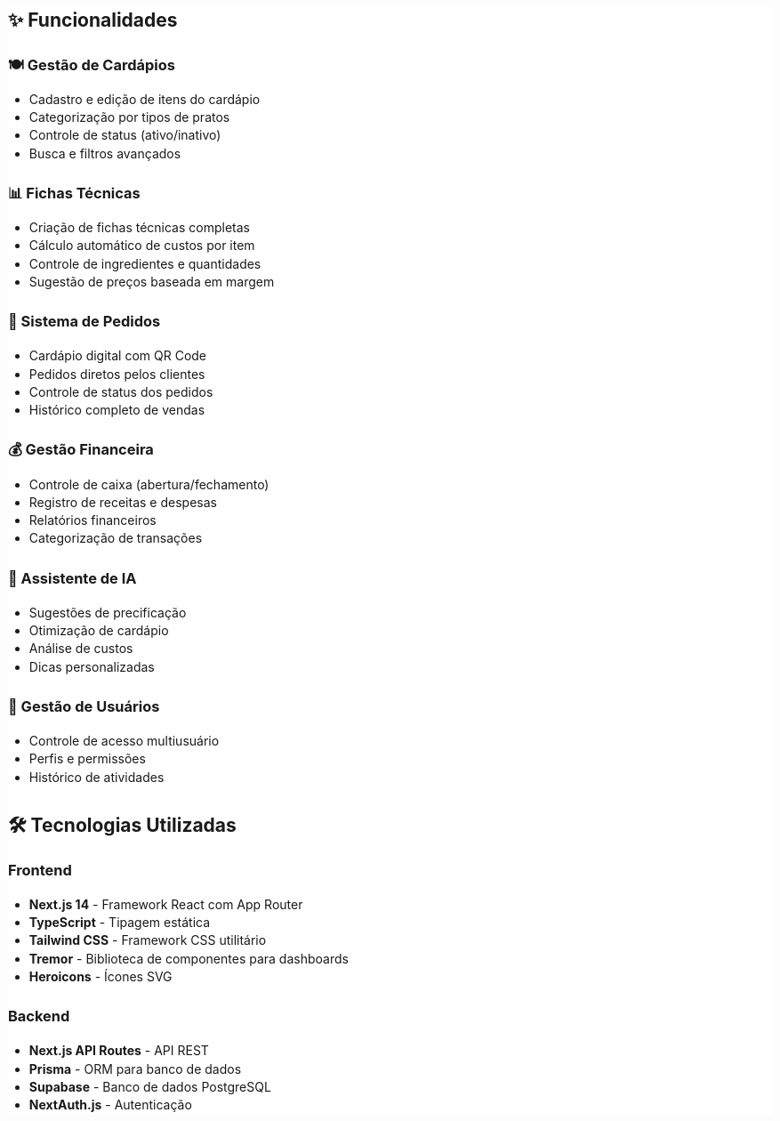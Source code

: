 ## ✨ Funcionalidades

### 🍽️ Gestão de Cardápios
- Cadastro e edição de itens do cardápio
- Categorização por tipos de pratos
- Controle de status (ativo/inativo)
- Busca e filtros avançados

### 📊 Fichas Técnicas
- Criação de fichas técnicas completas
- Cálculo automático de custos por item
- Controle de ingredientes e quantidades
- Sugestão de preços baseada em margem

### 🛒 Sistema de Pedidos
- Cardápio digital com QR Code
- Pedidos diretos pelos clientes
- Controle de status dos pedidos
- Histórico completo de vendas

### 💰 Gestão Financeira
- Controle de caixa (abertura/fechamento)
- Registro de receitas e despesas
- Relatórios financeiros
- Categorização de transações

### 🤖 Assistente de IA
- Sugestões de precificação
- Otimização de cardápio
- Análise de custos
- Dicas personalizadas

### 👥 Gestão de Usuários
- Controle de acesso multiusuário
- Perfis e permissões
- Histórico de atividades

## 🛠️ Tecnologias Utilizadas

### Frontend
- **Next.js 14** - Framework React com App Router
- **TypeScript** - Tipagem estática
- **Tailwind CSS** - Framework CSS utilitário
- **Tremor** - Biblioteca de componentes para dashboards
- **Heroicons** - Ícones SVG

### Backend
- **Next.js API Routes** - API REST
- **Prisma** - ORM para banco de dados
- **Supabase** - Banco de dados PostgreSQL
- **NextAuth.js** - Autenticação
